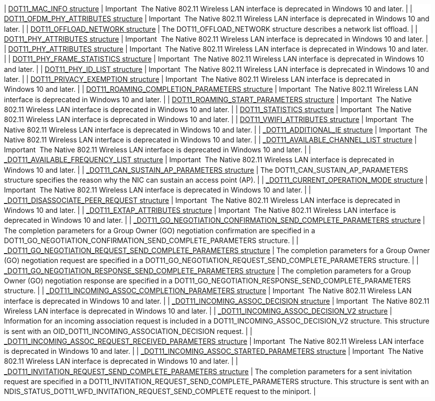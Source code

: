 | [DOT11_MAC_INFO structure](ns-windot11-dot11_mac_info.md) | Important  The Native 802.11 Wireless LAN interface is deprecated in Windows 10 and later. |
| [DOT11_OFDM_PHY_ATTRIBUTES structure](ns-windot11-dot11_ofdm_phy_attributes.md) | Important  The Native 802.11 Wireless LAN interface is deprecated in Windows 10 and later. |
| [DOT11_OFFLOAD_NETWORK structure](ns-windot11-dot11_offload_network.md) | The DOT11_OFFLOAD_NETWORK structure describes a network list offload. |
| [DOT11_PHY_ATTRIBUTES structure](ns-windot11-dot11_phy_attributes.md) | Important  The Native 802.11 Wireless LAN interface is deprecated in Windows 10 and later. |
| [DOT11_PHY_ATTRIBUTES structure](ns-windot11-dot11_phy_attributes~r1.md) | Important  The Native 802.11 Wireless LAN interface is deprecated in Windows 10 and later. |
| [DOT11_PHY_FRAME_STATISTICS structure](ns-windot11-dot11_phy_frame_statistics.md) | Important  The Native 802.11 Wireless LAN interface is deprecated in Windows 10 and later. |
| [DOT11_PHY_ID_LIST structure](ns-windot11-dot11_phy_id_list.md) | Important  The Native 802.11 Wireless LAN interface is deprecated in Windows 10 and later. |
| [DOT11_PRIVACY_EXEMPTION structure](ns-windot11-dot11_privacy_exemption.md) | Important  The Native 802.11 Wireless LAN interface is deprecated in Windows 10 and later. |
| [DOT11_ROAMING_COMPLETION_PARAMETERS structure](ns-windot11-dot11_roaming_completion_parameters.md) | Important  The Native 802.11 Wireless LAN interface is deprecated in Windows 10 and later. |
| [DOT11_ROAMING_START_PARAMETERS structure](ns-windot11-dot11_roaming_start_parameters.md) | Important  The Native 802.11 Wireless LAN interface is deprecated in Windows 10 and later. |
| [DOT11_STATISTICS structure](ns-windot11-dot11_statistics.md) | Important  The Native 802.11 Wireless LAN interface is deprecated in Windows 10 and later. |
| [DOT11_VWIFI_ATTRIBUTES structure](ns-windot11-dot11_vwifi_attributes.md) | Important  The Native 802.11 Wireless LAN interface is deprecated in Windows 10 and later. |
| [_DOT11_ADDITIONAL_IE structure](ns-windot11-_dot11_additional_ie.md) | Important  The Native 802.11 Wireless LAN interface is deprecated in Windows 10 and later. |
| [_DOT11_AVAILABLE_CHANNEL_LIST structure](ns-windot11-_dot11_available_channel_list.md) | Important  The Native 802.11 Wireless LAN interface is deprecated in Windows 10 and later. |
| [_DOT11_AVAILABLE_FREQUENCY_LIST structure](ns-windot11-_dot11_available_frequency_list.md) | Important  The Native 802.11 Wireless LAN interface is deprecated in Windows 10 and later. |
| [_DOT11_CAN_SUSTAIN_AP_PARAMETERS structure](ns-windot11-_dot11_can_sustain_ap_parameters.md) | The DOT11_CAN_SUSTAIN_AP_PARAMETERS structure specifies the reason why the NIC can sustain an access point (AP). |
| [_DOT11_CURRENT_OPERATION_MODE structure](ns-windot11-_dot11_current_operation_mode.md) | Important  The Native 802.11 Wireless LAN interface is deprecated in Windows 10 and later. |
| [_DOT11_DISASSOCIATE_PEER_REQUEST structure](ns-windot11-_dot11_disassociate_peer_request.md) | Important  The Native 802.11 Wireless LAN interface is deprecated in Windows 10 and later. |
| [_DOT11_EXTAP_ATTRIBUTES structure](ns-windot11-_dot11_extap_attributes.md) | Important  The Native 802.11 Wireless LAN interface is deprecated in Windows 10 and later. |
| [_DOT11_GO_NEGOTIATION_CONFIRMATION_SEND_COMPLETE_PARAMETERS structure](ns-windot11-_dot11_go_negotiation_confirmation_send_complete_parameters.md) | The completion parameters for a Group Owner (GO) negotiation confirmation are specified in a DOT11_GO_NEGOTIATION_CONFIRMATION_SEND_COMPLETE_PARAMETERS structure. |
| [_DOT11_GO_NEGOTIATION_REQUEST_SEND_COMPLETE_PARAMETERS structure](ns-windot11-_dot11_go_negotiation_request_send_complete_parameters.md) | The completion parameters for a Group Owner (GO) negotiation request are specified in a DOT11_GO_NEGOTIATION_REQUEST_SEND_COMPLETE_PARAMETERS structure. |
| [_DOT11_GO_NEGOTIATION_RESPONSE_SEND_COMPLETE_PARAMETERS structure](ns-windot11-_dot11_go_negotiation_response_send_complete_parameters.md) | The completion parameters for a Group Owner (GO) negotiation response are specified in a DOT11_GO_NEGOTIATION_RESPONSE_SEND_COMPLETE_PARAMETERS structure. |
| [_DOT11_INCOMING_ASSOC_COMPLETION_PARAMETERS structure](ns-windot11-_dot11_incoming_assoc_completion_parameters.md) | Important  The Native 802.11 Wireless LAN interface is deprecated in Windows 10 and later. |
| [_DOT11_INCOMING_ASSOC_DECISION structure](ns-windot11-_dot11_incoming_assoc_decision.md) | Important  The Native 802.11 Wireless LAN interface is deprecated in Windows 10 and later. |
| [_DOT11_INCOMING_ASSOC_DECISION_V2 structure](ns-windot11-_dot11_incoming_assoc_decision_v2.md) | Information for an incoming association request is included in a DOT11_INCOMING_ASSOC_DECISION_V2 structure. This structure is sent with an OID_DOT11_INCOMING_ASSOCIATION_DECISION request. |
| [_DOT11_INCOMING_ASSOC_REQUEST_RECEIVED_PARAMETERS structure](ns-windot11-_dot11_incoming_assoc_request_received_parameters.md) | Important  The Native 802.11 Wireless LAN interface is deprecated in Windows 10 and later. |
| [_DOT11_INCOMING_ASSOC_STARTED_PARAMETERS structure](ns-windot11-_dot11_incoming_assoc_started_parameters.md) | Important  The Native 802.11 Wireless LAN interface is deprecated in Windows 10 and later. |
| [_DOT11_INVITATION_REQUEST_SEND_COMPLETE_PARAMETERS structure](ns-windot11-_dot11_invitation_request_send_complete_parameters.md) | The completion parameters for a sent inivitation request are specified in a DOT11_INVITATION_REQUEST_SEND_COMPLETE_PARAMETERS structure. This structure is sent with an NDIS_STATUS_DOT11_WFD_INVITATION_REQUEST_SEND_COMPLETE request to the miniport. |